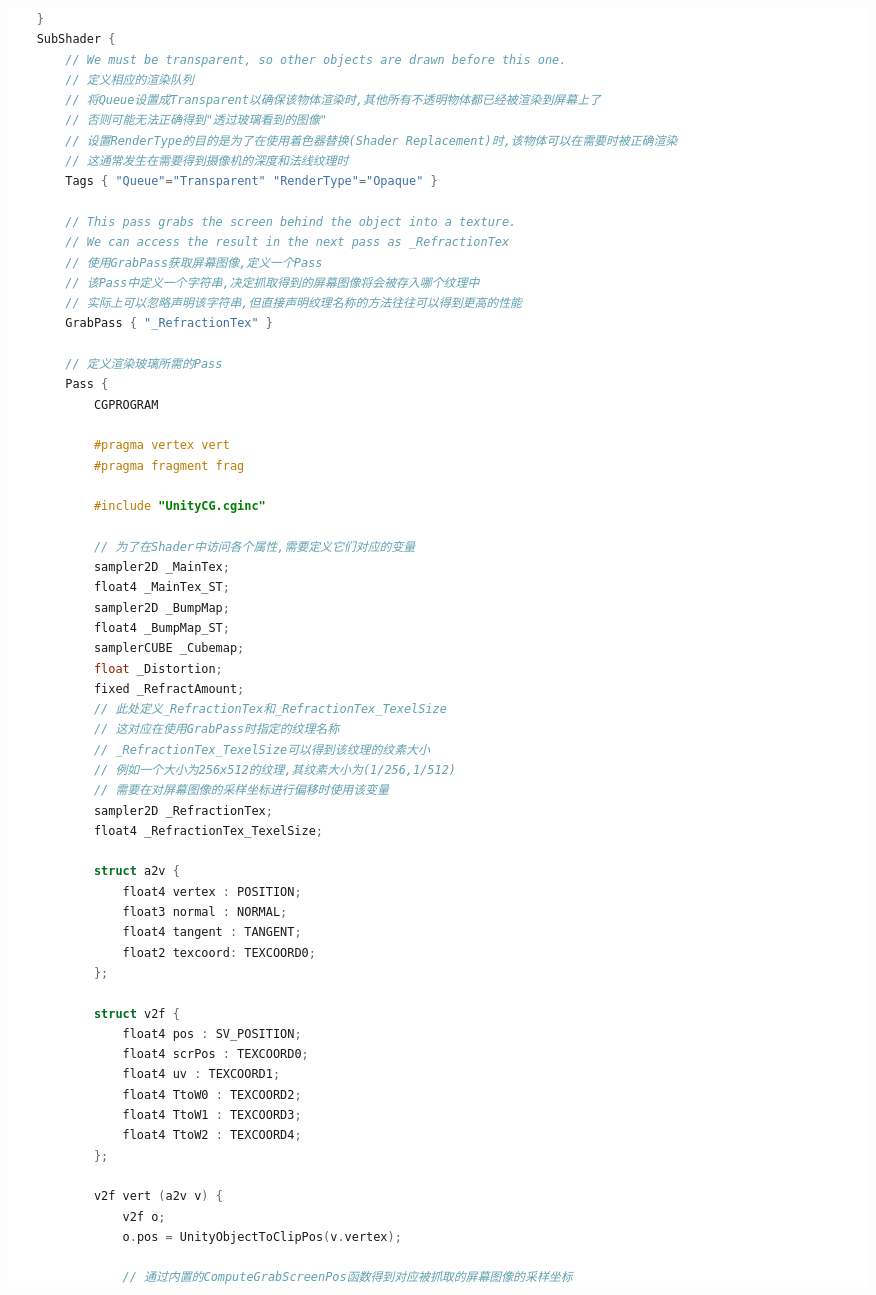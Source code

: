 ```c++
	}
	SubShader {
		// We must be transparent, so other objects are drawn before this one.
		// 定义相应的渲染队列
		// 将Queue设置成Transparent以确保该物体渲染时,其他所有不透明物体都已经被渲染到屏幕上了
		// 否则可能无法正确得到"透过玻璃看到的图像"
		// 设置RenderType的目的是为了在使用着色器替换(Shader Replacement)时,该物体可以在需要时被正确渲染
		// 这通常发生在需要得到摄像机的深度和法线纹理时
		Tags { "Queue"="Transparent" "RenderType"="Opaque" }
		
		// This pass grabs the screen behind the object into a texture.
		// We can access the result in the next pass as _RefractionTex
		// 使用GrabPass获取屏幕图像,定义一个Pass
		// 该Pass中定义一个字符串,决定抓取得到的屏幕图像将会被存入哪个纹理中
		// 实际上可以忽略声明该字符串,但直接声明纹理名称的方法往往可以得到更高的性能
		GrabPass { "_RefractionTex" }
		
		// 定义渲染玻璃所需的Pass
		Pass {		
			CGPROGRAM
			
			#pragma vertex vert
			#pragma fragment frag
			
			#include "UnityCG.cginc"
			
			// 为了在Shader中访问各个属性,需要定义它们对应的变量
			sampler2D _MainTex;
			float4 _MainTex_ST;
			sampler2D _BumpMap;
			float4 _BumpMap_ST;
			samplerCUBE _Cubemap;
			float _Distortion;
			fixed _RefractAmount;
			// 此处定义_RefractionTex和_RefractionTex_TexelSize
			// 这对应在使用GrabPass时指定的纹理名称
			// _RefractionTex_TexelSize可以得到该纹理的纹素大小
			// 例如一个大小为256x512的纹理,其纹素大小为(1/256,1/512)
			// 需要在对屏幕图像的采样坐标进行偏移时使用该变量
			sampler2D _RefractionTex;
			float4 _RefractionTex_TexelSize;
			
			struct a2v {
				float4 vertex : POSITION;
				float3 normal : NORMAL;
				float4 tangent : TANGENT; 
				float2 texcoord: TEXCOORD0;
			};
			
			struct v2f {
				float4 pos : SV_POSITION;
				float4 scrPos : TEXCOORD0;
				float4 uv : TEXCOORD1;
				float4 TtoW0 : TEXCOORD2;  
			    float4 TtoW1 : TEXCOORD3;  
			    float4 TtoW2 : TEXCOORD4; 
			};
			
			v2f vert (a2v v) {
				v2f o;
				o.pos = UnityObjectToClipPos(v.vertex);
				
				// 通过内置的ComputeGrabScreenPos函数得到对应被抓取的屏幕图像的采样坐标
```